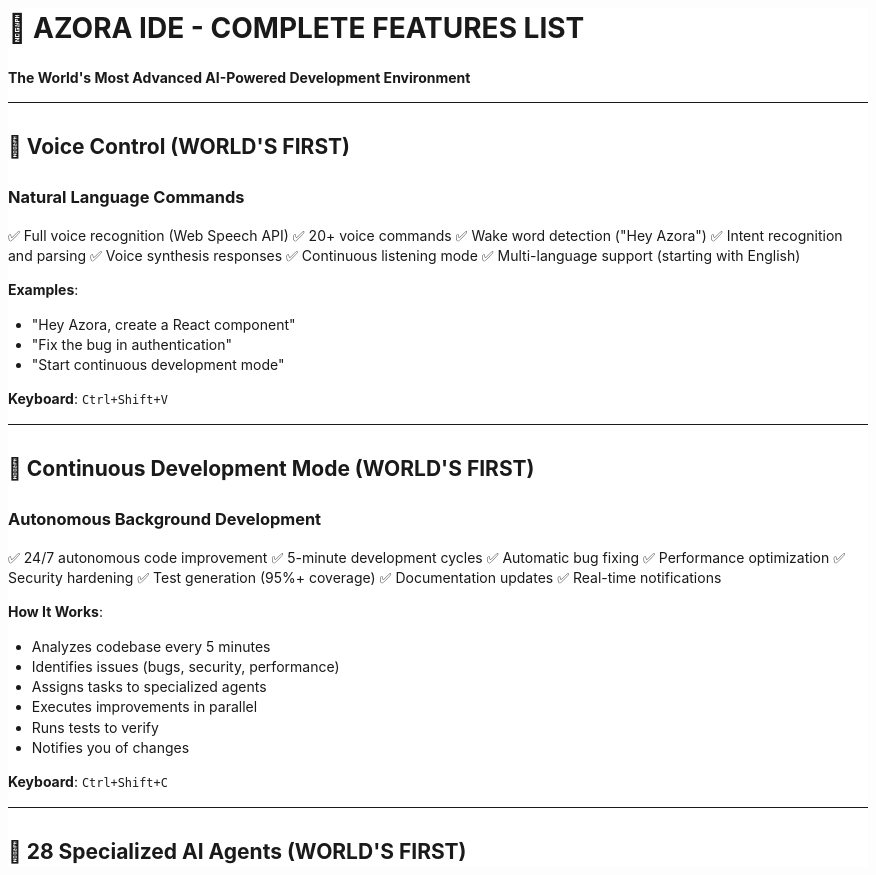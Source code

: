 # 🌟 AZORA IDE - COMPLETE FEATURES LIST

**The World's Most Advanced AI-Powered Development Environment**

---

## 🎤 Voice Control (WORLD'S FIRST)

### Natural Language Commands
✅ Full voice recognition (Web Speech API)
✅ 20+ voice commands
✅ Wake word detection ("Hey Azora")
✅ Intent recognition and parsing
✅ Voice synthesis responses
✅ Continuous listening mode
✅ Multi-language support (starting with English)

**Examples**:
- "Hey Azora, create a React component"
- "Fix the bug in authentication"
- "Start continuous development mode"

**Keyboard**: `Ctrl+Shift+V`

---

## 🚀 Continuous Development Mode (WORLD'S FIRST)

### Autonomous Background Development
✅ 24/7 autonomous code improvement
✅ 5-minute development cycles
✅ Automatic bug fixing
✅ Performance optimization
✅ Security hardening
✅ Test generation (95%+ coverage)
✅ Documentation updates
✅ Real-time notifications

**How It Works**:
- Analyzes codebase every 5 minutes
- Identifies issues (bugs, security, performance)
- Assigns tasks to specialized agents
- Executes improvements in parallel
- Runs tests to verify
- Notifies you of changes

**Keyboard**: `Ctrl+Shift+C`

---

## 🤖 28 Specialized AI Agents (WORLD'S FIRST)
